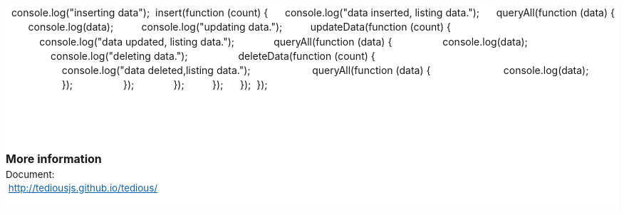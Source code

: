 &nbsp;
console.log(<span class="js__string">&quot;inserting&nbsp;data&quot;</span>);&nbsp;
insert(<span class="js__operator">function</span>&nbsp;(count)&nbsp;<span class="js__brace">{</span>&nbsp;
&nbsp;&nbsp;&nbsp;&nbsp;console.log(<span class="js__string">&quot;data&nbsp;inserted,&nbsp;listing&nbsp;data.&quot;</span>);&nbsp;
&nbsp;&nbsp;&nbsp;&nbsp;queryAll(<span class="js__operator">function</span>&nbsp;(data)&nbsp;<span class="js__brace">{</span>&nbsp;
&nbsp;&nbsp;&nbsp;&nbsp;&nbsp;&nbsp;&nbsp;&nbsp;console.log(data);&nbsp;
&nbsp;&nbsp;&nbsp;&nbsp;&nbsp;&nbsp;&nbsp;&nbsp;console.log(<span class="js__string">&quot;updating&nbsp;data.&quot;</span>);&nbsp;
&nbsp;&nbsp;&nbsp;&nbsp;&nbsp;&nbsp;&nbsp;&nbsp;updateData(<span class="js__operator">function</span>&nbsp;(count)&nbsp;<span class="js__brace">{</span>&nbsp;
&nbsp;&nbsp;&nbsp;&nbsp;&nbsp;&nbsp;&nbsp;&nbsp;&nbsp;&nbsp;&nbsp;&nbsp;console.log(<span class="js__string">&quot;data&nbsp;updated,&nbsp;listing&nbsp;data.&quot;</span>);&nbsp;
&nbsp;&nbsp;&nbsp;&nbsp;&nbsp;&nbsp;&nbsp;&nbsp;&nbsp;&nbsp;&nbsp;&nbsp;queryAll(<span class="js__operator">function</span>&nbsp;(data)&nbsp;<span class="js__brace">{</span>&nbsp;
&nbsp;&nbsp;&nbsp;&nbsp;&nbsp;&nbsp;&nbsp;&nbsp;&nbsp;&nbsp;&nbsp;&nbsp;&nbsp;&nbsp;&nbsp;&nbsp;console.log(data);&nbsp;
&nbsp;&nbsp;&nbsp;&nbsp;&nbsp;&nbsp;&nbsp;&nbsp;&nbsp;&nbsp;&nbsp;&nbsp;&nbsp;&nbsp;&nbsp;&nbsp;console.log(<span class="js__string">&quot;deleting&nbsp;data.&quot;</span>);&nbsp;
&nbsp;&nbsp;&nbsp;&nbsp;&nbsp;&nbsp;&nbsp;&nbsp;&nbsp;&nbsp;&nbsp;&nbsp;&nbsp;&nbsp;&nbsp;&nbsp;deleteData(<span class="js__operator">function</span>&nbsp;(count)&nbsp;<span class="js__brace">{</span>&nbsp;
&nbsp;&nbsp;&nbsp;&nbsp;&nbsp;&nbsp;&nbsp;&nbsp;&nbsp;&nbsp;&nbsp;&nbsp;&nbsp;&nbsp;&nbsp;&nbsp;&nbsp;&nbsp;&nbsp;&nbsp;console.log(<span class="js__string">&quot;data&nbsp;deleted,listing&nbsp;data.&quot;</span>);&nbsp;
&nbsp;&nbsp;&nbsp;&nbsp;&nbsp;&nbsp;&nbsp;&nbsp;&nbsp;&nbsp;&nbsp;&nbsp;&nbsp;&nbsp;&nbsp;&nbsp;&nbsp;&nbsp;&nbsp;&nbsp;queryAll(<span class="js__operator">function</span>&nbsp;(data)&nbsp;<span class="js__brace">{</span>&nbsp;
&nbsp;&nbsp;&nbsp;&nbsp;&nbsp;&nbsp;&nbsp;&nbsp;&nbsp;&nbsp;&nbsp;&nbsp;&nbsp;&nbsp;&nbsp;&nbsp;&nbsp;&nbsp;&nbsp;&nbsp;&nbsp;&nbsp;&nbsp;&nbsp;console.log(data);&nbsp;
&nbsp;&nbsp;&nbsp;&nbsp;&nbsp;&nbsp;&nbsp;&nbsp;&nbsp;&nbsp;&nbsp;&nbsp;&nbsp;&nbsp;&nbsp;&nbsp;&nbsp;&nbsp;&nbsp;&nbsp;<span class="js__brace">}</span>);&nbsp;
&nbsp;&nbsp;&nbsp;&nbsp;&nbsp;&nbsp;&nbsp;&nbsp;&nbsp;&nbsp;&nbsp;&nbsp;&nbsp;&nbsp;&nbsp;&nbsp;<span class="js__brace">}</span>);&nbsp;
&nbsp;&nbsp;&nbsp;&nbsp;&nbsp;&nbsp;&nbsp;&nbsp;&nbsp;&nbsp;&nbsp;&nbsp;<span class="js__brace">}</span>);&nbsp;
&nbsp;&nbsp;&nbsp;&nbsp;&nbsp;&nbsp;&nbsp;&nbsp;<span class="js__brace">}</span>);&nbsp;
&nbsp;&nbsp;&nbsp;&nbsp;<span class="js__brace">}</span>);&nbsp;
<span class="js__brace">}</span>);&nbsp;
</pre>
</div>
</div>
</div>
<div class="endscriptcode">&nbsp;</div>
<p>&nbsp;</p>
<p style="margin-left:0pt; margin-right:0pt; margin-top:10pt; margin-bottom:.0001pt; font-size:10.0pt; direction:ltr; unicode-bidi:normal">
<span style="font-weight:bold; font-size:12pt"><span style="font-weight:bold; font-size:12pt">More information</span></span></p>
<p style="margin-left:0pt; margin-right:0pt; margin-top:0pt; margin-bottom:.0001pt; font-size:10.0pt; direction:ltr; unicode-bidi:normal">
<span><span>Document:</span></span></p>
<p style="margin-left:0pt; margin-right:0pt; margin-top:0pt; margin-bottom:.0001pt; font-size:10.0pt; direction:ltr; unicode-bidi:normal">
<span><span>&nbsp;</span><a href="http://tediousjs.github.io/tedious/" style="text-decoration:none"><span style="color:#0563c1; text-decoration:underline">http://tediousjs.github.io/tedious/</span></a><span>
</span></span></p>
<p style="margin-left:0pt; margin-right:0pt; margin-top:0pt; margin-bottom:.0001pt; font-size:10.0pt; direction:ltr; unicode-bidi:normal">
<span>&nbsp;</span></p>